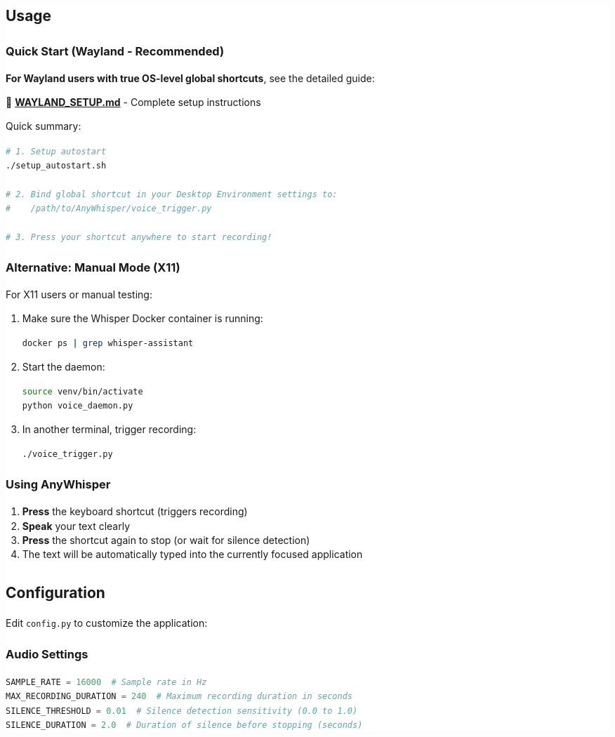 ## Usage

### Quick Start (Wayland - Recommended)

**For Wayland users with true OS-level global shortcuts**, see the detailed guide:

📖 **[WAYLAND_SETUP.md](WAYLAND_SETUP.md)** - Complete setup instructions

Quick summary:
```bash
# 1. Setup autostart
./setup_autostart.sh

# 2. Bind global shortcut in your Desktop Environment settings to:
#    /path/to/AnyWhisper/voice_trigger.py

# 3. Press your shortcut anywhere to start recording!
```

### Alternative: Manual Mode (X11)

For X11 users or manual testing:

1. Make sure the Whisper Docker container is running:
   ```bash
   docker ps | grep whisper-assistant
   ```

2. Start the daemon:
   ```bash
   source venv/bin/activate
   python voice_daemon.py
   ```

3. In another terminal, trigger recording:
   ```bash
   ./voice_trigger.py
   ```

### Using AnyWhisper

1. **Press** the keyboard shortcut (triggers recording)
2. **Speak** your text clearly
3. **Press** the shortcut again to stop (or wait for silence detection)
4. The text will be automatically typed into the currently focused application

## Configuration

Edit `config.py` to customize the application:

### Audio Settings

```python
SAMPLE_RATE = 16000  # Sample rate in Hz
MAX_RECORDING_DURATION = 240  # Maximum recording duration in seconds
SILENCE_THRESHOLD = 0.01  # Silence detection sensitivity (0.0 to 1.0)
SILENCE_DURATION = 2.0  # Duration of silence before stopping (seconds)
```
